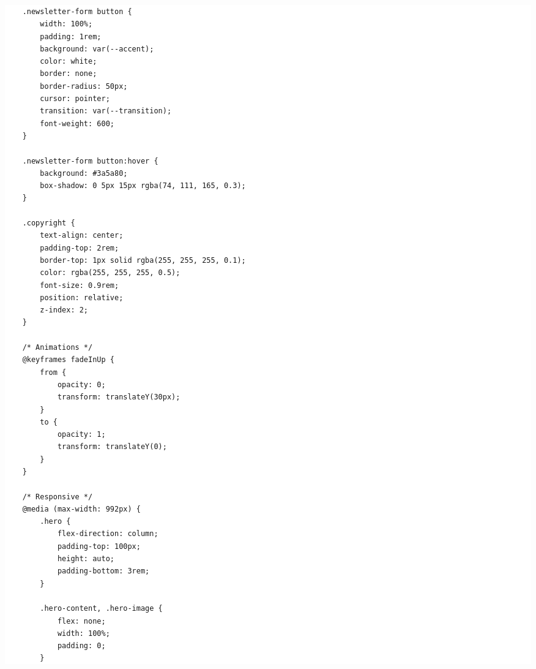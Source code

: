         .newsletter-form button {
            width: 100%;
            padding: 1rem;
            background: var(--accent);
            color: white;
            border: none;
            border-radius: 50px;
            cursor: pointer;
            transition: var(--transition);
            font-weight: 600;
        }

        .newsletter-form button:hover {
            background: #3a5a80;
            box-shadow: 0 5px 15px rgba(74, 111, 165, 0.3);
        }

        .copyright {
            text-align: center;
            padding-top: 2rem;
            border-top: 1px solid rgba(255, 255, 255, 0.1);
            color: rgba(255, 255, 255, 0.5);
            font-size: 0.9rem;
            position: relative;
            z-index: 2;
        }

        /* Animations */
        @keyframes fadeInUp {
            from {
                opacity: 0;
                transform: translateY(30px);
            }
            to {
                opacity: 1;
                transform: translateY(0);
            }
        }

        /* Responsive */
        @media (max-width: 992px) {
            .hero {
                flex-direction: column;
                padding-top: 100px;
                height: auto;
                padding-bottom: 3rem;
            }
            
            .hero-content, .hero-image {
                flex: none;
                width: 100%;
                padding: 0;
            }
            